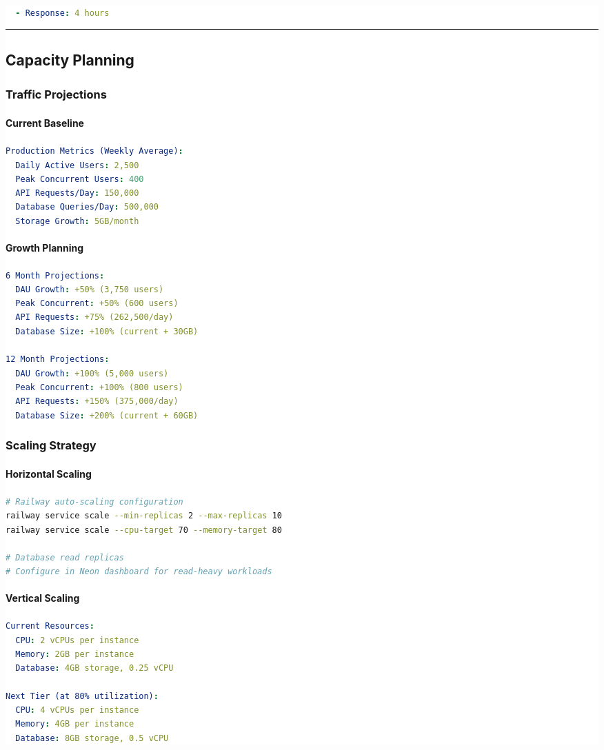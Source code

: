 ```yaml
  - Response: 4 hours
```

---

## Capacity Planning

### Traffic Projections

#### Current Baseline
```yaml
Production Metrics (Weekly Average):
  Daily Active Users: 2,500
  Peak Concurrent Users: 400
  API Requests/Day: 150,000
  Database Queries/Day: 500,000
  Storage Growth: 5GB/month
```

#### Growth Planning
```yaml
6 Month Projections:
  DAU Growth: +50% (3,750 users)
  Peak Concurrent: +50% (600 users)  
  API Requests: +75% (262,500/day)
  Database Size: +100% (current + 30GB)
  
12 Month Projections:
  DAU Growth: +100% (5,000 users)
  Peak Concurrent: +100% (800 users)
  API Requests: +150% (375,000/day)
  Database Size: +200% (current + 60GB)
```

### Scaling Strategy

#### Horizontal Scaling
```bash
# Railway auto-scaling configuration
railway service scale --min-replicas 2 --max-replicas 10
railway service scale --cpu-target 70 --memory-target 80

# Database read replicas
# Configure in Neon dashboard for read-heavy workloads
```

#### Vertical Scaling
```yaml
Current Resources:
  CPU: 2 vCPUs per instance
  Memory: 2GB per instance
  Database: 4GB storage, 0.25 vCPU
  
Next Tier (at 80% utilization):
  CPU: 4 vCPUs per instance  
  Memory: 4GB per instance
  Database: 8GB storage, 0.5 vCPU
```

